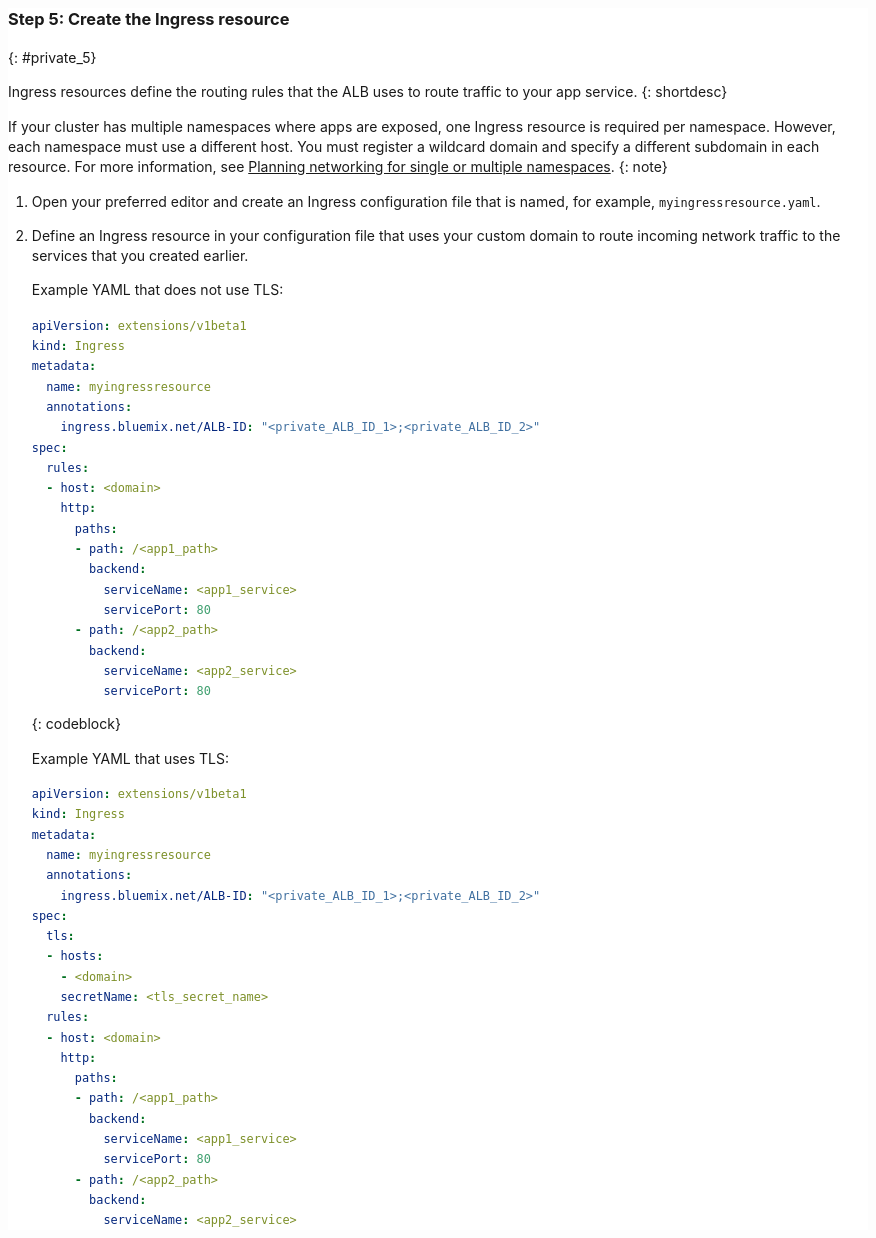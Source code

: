 ### Step 5: Create the Ingress resource
{: #private_5}

Ingress resources define the routing rules that the ALB uses to route traffic to your app service.
{: shortdesc}

If your cluster has multiple namespaces where apps are exposed, one Ingress resource is required per namespace. However, each namespace must use a different host. You must register a wildcard domain and specify a different subdomain in each resource. For more information, see [Planning networking for single or multiple namespaces](#multiple_namespaces).
{: note}

1. Open your preferred editor and create an Ingress configuration file that is named, for example, `myingressresource.yaml`.

2.  Define an Ingress resource in your configuration file that uses your custom domain to route incoming network traffic to the services that you created earlier.

    Example YAML that does not use TLS:
    ```yaml
    apiVersion: extensions/v1beta1
    kind: Ingress
    metadata:
      name: myingressresource
      annotations:
        ingress.bluemix.net/ALB-ID: "<private_ALB_ID_1>;<private_ALB_ID_2>"
    spec:
      rules:
      - host: <domain>
        http:
          paths:
          - path: /<app1_path>
            backend:
              serviceName: <app1_service>
              servicePort: 80
          - path: /<app2_path>
            backend:
              serviceName: <app2_service>
              servicePort: 80
    ```
    {: codeblock}

    Example YAML that uses TLS:
    ```yaml
    apiVersion: extensions/v1beta1
    kind: Ingress
    metadata:
      name: myingressresource
      annotations:
        ingress.bluemix.net/ALB-ID: "<private_ALB_ID_1>;<private_ALB_ID_2>"
    spec:
      tls:
      - hosts:
        - <domain>
        secretName: <tls_secret_name>
      rules:
      - host: <domain>
        http:
          paths:
          - path: /<app1_path>
            backend:
              serviceName: <app1_service>
              servicePort: 80
          - path: /<app2_path>
            backend:
              serviceName: <app2_service>
